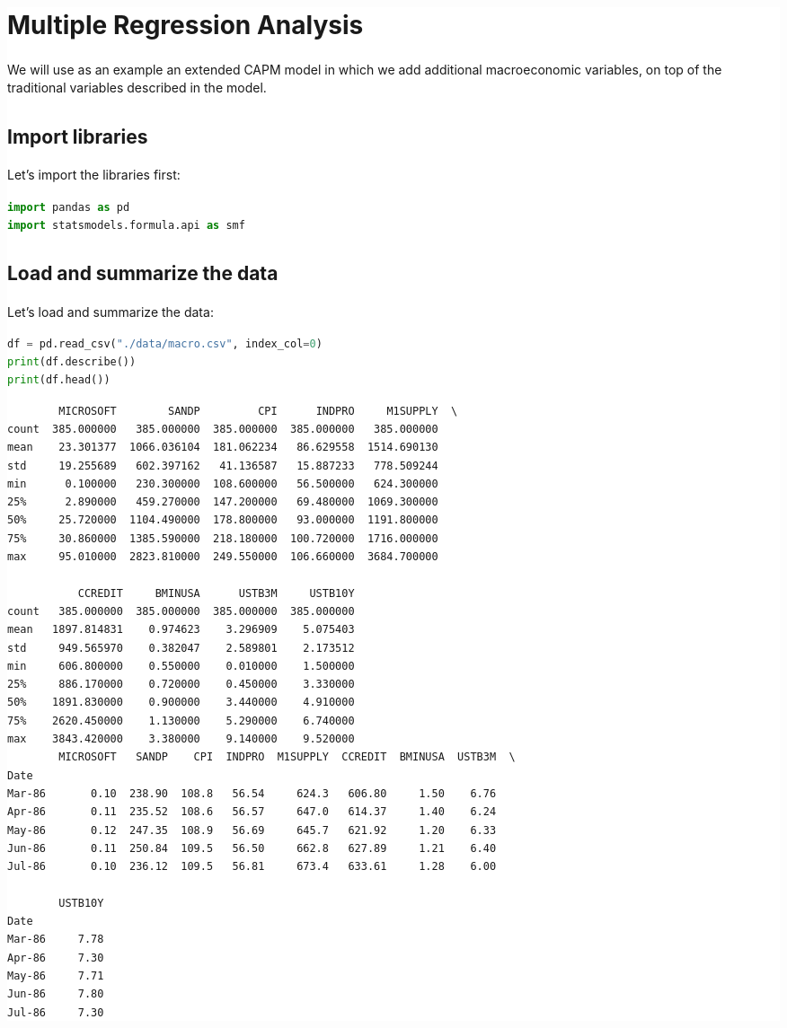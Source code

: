 # Multiple Regression Analysis

We will use as an example an extended CAPM model in which we add
additional macroeconomic variables, on top of the traditional variables
described in the model.

## Import libraries

Let’s import the libraries first:

``` python
import pandas as pd
import statsmodels.formula.api as smf
```

## Load and summarize the data

Let’s load and summarize the data:

``` python
df = pd.read_csv("./data/macro.csv", index_col=0)
print(df.describe())
print(df.head())
```

            MICROSOFT        SANDP         CPI      INDPRO     M1SUPPLY  \
    count  385.000000   385.000000  385.000000  385.000000   385.000000   
    mean    23.301377  1066.036104  181.062234   86.629558  1514.690130   
    std     19.255689   602.397162   41.136587   15.887233   778.509244   
    min      0.100000   230.300000  108.600000   56.500000   624.300000   
    25%      2.890000   459.270000  147.200000   69.480000  1069.300000   
    50%     25.720000  1104.490000  178.800000   93.000000  1191.800000   
    75%     30.860000  1385.590000  218.180000  100.720000  1716.000000   
    max     95.010000  2823.810000  249.550000  106.660000  3684.700000   

               CCREDIT     BMINUSA      USTB3M     USTB10Y  
    count   385.000000  385.000000  385.000000  385.000000  
    mean   1897.814831    0.974623    3.296909    5.075403  
    std     949.565970    0.382047    2.589801    2.173512  
    min     606.800000    0.550000    0.010000    1.500000  
    25%     886.170000    0.720000    0.450000    3.330000  
    50%    1891.830000    0.900000    3.440000    4.910000  
    75%    2620.450000    1.130000    5.290000    6.740000  
    max    3843.420000    3.380000    9.140000    9.520000  
            MICROSOFT   SANDP    CPI  INDPRO  M1SUPPLY  CCREDIT  BMINUSA  USTB3M  \
    Date                                                                           
    Mar-86       0.10  238.90  108.8   56.54     624.3   606.80     1.50    6.76   
    Apr-86       0.11  235.52  108.6   56.57     647.0   614.37     1.40    6.24   
    May-86       0.12  247.35  108.9   56.69     645.7   621.92     1.20    6.33   
    Jun-86       0.11  250.84  109.5   56.50     662.8   627.89     1.21    6.40   
    Jul-86       0.10  236.12  109.5   56.81     673.4   633.61     1.28    6.00   

            USTB10Y  
    Date             
    Mar-86     7.78  
    Apr-86     7.30  
    May-86     7.71  
    Jun-86     7.80  
    Jul-86     7.30  
